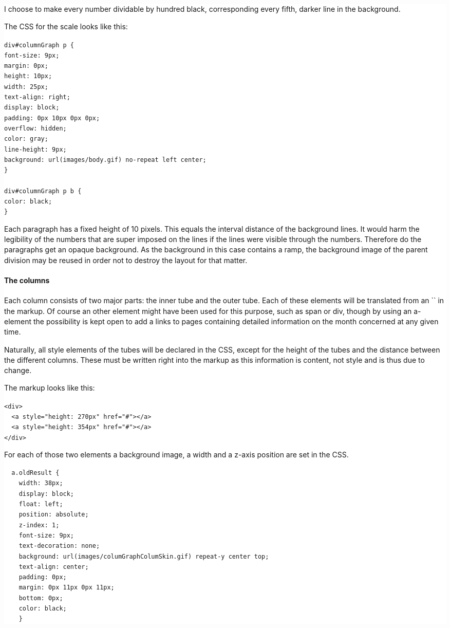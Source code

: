 I choose to make every number dividable by hundred black, corresponding every fifth, darker line in the background.

The CSS for the scale looks like this:

    div#columnGraph p { 
    font-size: 9px; 
    margin: 0px; 
    height: 10px; 
    width: 25px; 
    text-align: right; 
    display: block; 
    padding: 0px 10px 0px 0px; 
    overflow: hidden;  
    color: gray;  
    line-height: 9px;  
    background: url(images/body.gif) no-repeat left center;  
    }  
    
    div#columnGraph p b {  
    color: black;  
    }
    

Each paragraph has a fixed height of 10 pixels. This equals the interval distance of the background lines. It would harm the legibility of the numbers that are super imposed on the lines if the lines were visible through the numbers. Therefore do the paragraphs get an opaque background. As the background in this case contains a ramp, the background image of the parent division may be reused in order not to destroy the layout for that matter.

#### The columns

Each column consists of two major parts: the inner tube and the outer tube. Each of these elements will be translated from an `` in the markup. Of course an other element might have been used for this purpose, such as span or div, though by using an a-element the possibility is kept open to add a links to pages containing detailed information on the month concerned at any given time.

Naturally, all style elements of the tubes will be declared in the CSS, except for the height of the tubes and the distance between the different columns. These must be written right into the markup as this information is content, not style and is thus due to change.

The markup looks like this:

	<div>
	  <a style="height: 270px" href="#"></a>
	  <a style="height: 354px" href="#"></a>
	</div>

For each of those two elements a background image, a width and a z-axis position are set in the CSS.

	  a.oldResult {  
	    width: 38px;
	    display: block;
	    float: left;
	    position: absolute;  
	    z-index: 1;
	    font-size: 9px;
	    text-decoration: none;  
	    background: url(images/columGraphColumSkin.gif) repeat-y center top;  
	    text-align: center;  
	    padding: 0px;  
	    margin: 0px 11px 0px 11px;  
	    bottom: 0px;  
	    color: black;      
	    }
    
